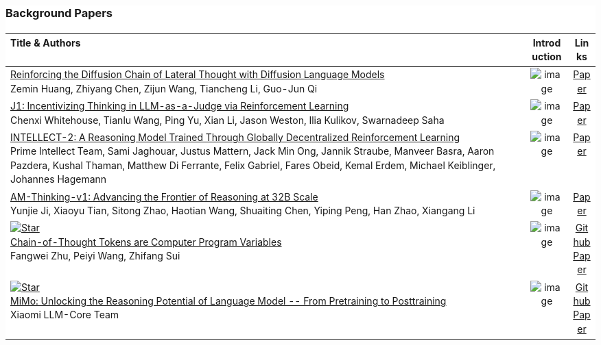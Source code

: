 
### Background Papers
| Title & Authors | Introduction | Links |
|:--|  :----: | :---:|
|[Reinforcing the Diffusion Chain of Lateral Thought with Diffusion Language Models](https://arxiv.org/abs/2505.10446) <br> Zemin Huang, Zhiyang Chen, Zijun Wang, Tiancheng Li, Guo-Jun Qi |<img width="1002" alt="image" src="https://arxiv.org/html/2505.10446v1/x1.png"> |[Paper](https://arxiv.org/abs/2505.10446)| [//]: #05/18
|[J1: Incentivizing Thinking in LLM-as-a-Judge via Reinforcement Learning](https://arxiv.org/abs/2505.10320) <br> Chenxi Whitehouse, Tianlu Wang, Ping Yu, Xian Li, Jason Weston, Ilia Kulikov, Swarnadeep Saha |<img width="1002" alt="image" src="https://arxiv.org/html/2505.10320v1/x1.png"> |[Paper](https://arxiv.org/abs/2505.10320)| [//]: #05/18
|[INTELLECT-2: A Reasoning Model Trained Through Globally Decentralized Reinforcement Learning](https://arxiv.org/abs/2505.07291) <br> Prime Intellect Team, Sami Jaghouar, Justus Mattern, Jack Min Ong, Jannik Straube, Manveer Basra, Aaron Pazdera, Kushal Thaman, Matthew Di Ferrante, Felix Gabriel, Fares Obeid, Kemal Erdem, Michael Keiblinger, Johannes Hagemann |<img width="1002" alt="image" src="https://arxiv.org/html/2505.07291v1/x1.png"> |[Paper](https://arxiv.org/abs/2505.07291)| [//]: #05/18
|[AM-Thinking-v1: Advancing the Frontier of Reasoning at 32B Scale](https://arxiv.org/abs/2505.08311) <br> Yunjie Ji, Xiaoyu Tian, Sitong Zhao, Haotian Wang, Shuaiting Chen, Yiping Peng, Han Zhao, Xiangang Li |<img width="1002" alt="image" src="https://arxiv.org/html/2505.08311v1/extracted/6434266/benchmark.png"> |[Paper](https://arxiv.org/abs/2505.08311)| [//]: #05/18
|[![Star](https://img.shields.io/github/stars/solitaryzero/CoTs_are_Variables.svg?style=social&label=Star)](https://github.com/solitaryzero/CoTs_are_Variables)<br>[Chain-of-Thought Tokens are Computer Program Variables](https://arxiv.org/abs/2505.04955) <br> Fangwei Zhu, Peiyi Wang, Zhifang Sui |<img width="1002" alt="image" src="https://arxiv.org/html/2505.04955v1/x2.png"> |[Github](https://github.com/solitaryzero/CoTs_are_Variables) <br> [Paper](https://arxiv.org/abs/2505.04955)| [//]: #05/17
|[![Star](https://img.shields.io/github/stars/xiaomimimo/MiMo.svg?style=social&label=Star)](https://github.com/xiaomimimo/MiMo)<br>[MiMo: Unlocking the Reasoning Potential of Language Model -- From Pretraining to Posttraining](https://arxiv.org/abs/2505.07608) <br> Xiaomi LLM-Core Team |<img width="1002" alt="image" src="https://arxiv.org/html/2505.07608v1/x1.png"> |[Github](https://github.com/xiaomimimo/MiMo) <br> [Paper](https://arxiv.org/abs/2505.07608)| [//]: #05/17
